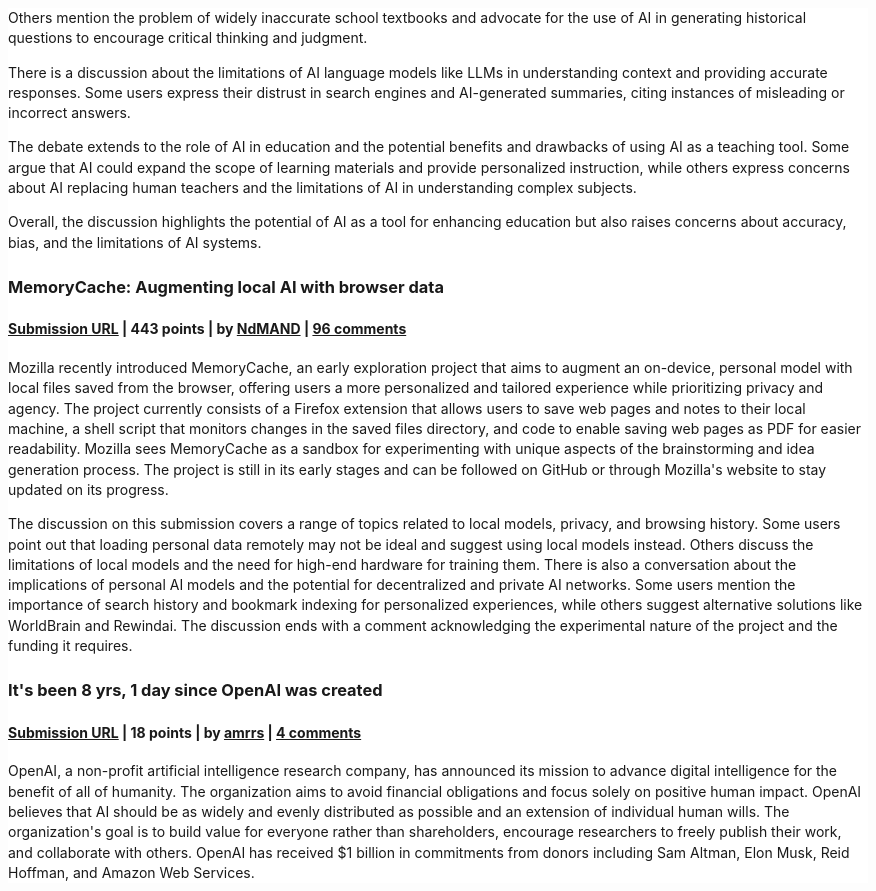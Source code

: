 Others mention the problem of widely inaccurate school textbooks and advocate for the use of AI in generating historical questions to encourage critical thinking and judgment.

There is a discussion about the limitations of AI language models like LLMs in understanding context and providing accurate responses. Some users express their distrust in search engines and AI-generated summaries, citing instances of misleading or incorrect answers.

The debate extends to the role of AI in education and the potential benefits and drawbacks of using AI as a teaching tool. Some argue that AI could expand the scope of learning materials and provide personalized instruction, while others express concerns about AI replacing human teachers and the limitations of AI in understanding complex subjects.

Overall, the discussion highlights the potential of AI as a tool for enhancing education but also raises concerns about accuracy, bias, and the limitations of AI systems.

### MemoryCache: Augmenting local AI with browser data

#### [Submission URL](https://future.mozilla.org/blog/introducing-memorycache/) | 443 points | by [NdMAND](https://news.ycombinator.com/user?id=NdMAND) | [96 comments](https://news.ycombinator.com/item?id=38614824)

Mozilla recently introduced MemoryCache, an early exploration project that aims to augment an on-device, personal model with local files saved from the browser, offering users a more personalized and tailored experience while prioritizing privacy and agency. The project currently consists of a Firefox extension that allows users to save web pages and notes to their local machine, a shell script that monitors changes in the saved files directory, and code to enable saving web pages as PDF for easier readability. Mozilla sees MemoryCache as a sandbox for experimenting with unique aspects of the brainstorming and idea generation process. The project is still in its early stages and can be followed on GitHub or through Mozilla's website to stay updated on its progress.

The discussion on this submission covers a range of topics related to local models, privacy, and browsing history. Some users point out that loading personal data remotely may not be ideal and suggest using local models instead. Others discuss the limitations of local models and the need for high-end hardware for training them. There is also a conversation about the implications of personal AI models and the potential for decentralized and private AI networks. Some users mention the importance of search history and bookmark indexing for personalized experiences, while others suggest alternative solutions like WorldBrain and Rewindai. The discussion ends with a comment acknowledging the experimental nature of the project and the funding it requires.

### It's been 8 yrs, 1 day since OpenAI was created

#### [Submission URL](https://openai.com/blog/introducing-openai) | 18 points | by [amrrs](https://news.ycombinator.com/user?id=amrrs) | [4 comments](https://news.ycombinator.com/item?id=38618226)

OpenAI, a non-profit artificial intelligence research company, has announced its mission to advance digital intelligence for the benefit of all of humanity. The organization aims to avoid financial obligations and focus solely on positive human impact. OpenAI believes that AI should be as widely and evenly distributed as possible and an extension of individual human wills. The organization's goal is to build value for everyone rather than shareholders, encourage researchers to freely publish their work, and collaborate with others. OpenAI has received $1 billion in commitments from donors including Sam Altman, Elon Musk, Reid Hoffman, and Amazon Web Services.

